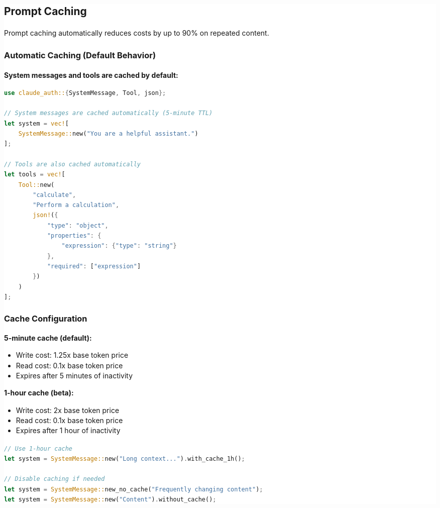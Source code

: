 ## Prompt Caching

Prompt caching automatically reduces costs by up to 90% on repeated content.

### Automatic Caching (Default Behavior)

**System messages and tools are cached by default:**

```rust
use claude_auth::{SystemMessage, Tool, json};

// System messages are cached automatically (5-minute TTL)
let system = vec![
    SystemMessage::new("You are a helpful assistant.")
];

// Tools are also cached automatically
let tools = vec![
    Tool::new(
        "calculate",
        "Perform a calculation",
        json!({
            "type": "object",
            "properties": {
                "expression": {"type": "string"}
            },
            "required": ["expression"]
        })
    )
];
```

### Cache Configuration

**5-minute cache (default):**
- Write cost: 1.25x base token price
- Read cost: 0.1x base token price
- Expires after 5 minutes of inactivity

**1-hour cache (beta):**
- Write cost: 2x base token price
- Read cost: 0.1x base token price
- Expires after 1 hour of inactivity

```rust
// Use 1-hour cache
let system = SystemMessage::new("Long context...").with_cache_1h();

// Disable caching if needed
let system = SystemMessage::new_no_cache("Frequently changing content");
let system = SystemMessage::new("Content").without_cache();
```
